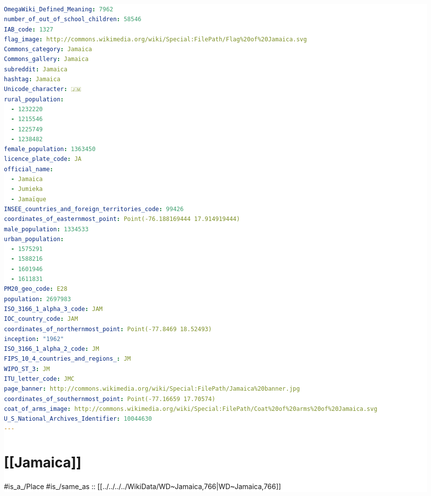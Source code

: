 ```yaml
OmegaWiki_Defined_Meaning: 7962
number_of_out_of_school_children: 58546
IAB_code: 1327
flag_image: http://commons.wikimedia.org/wiki/Special:FilePath/Flag%20of%20Jamaica.svg
Commons_category: Jamaica
Commons_gallery: Jamaica
subreddit: Jamaica
hashtag: Jamaica
Unicode_character: 🇯🇲
rural_population:
  - 1232220
  - 1215546
  - 1225749
  - 1238482
female_population: 1363450
licence_plate_code: JA
official_name:
  - Jamaica
  - Jumieka
  - Jamaïque
INSEE_countries_and_foreign_territories_code: 99426
coordinates_of_easternmost_point: Point(-76.188169444 17.914919444)
male_population: 1334533
urban_population:
  - 1575291
  - 1588216
  - 1601946
  - 1611831
PM20_geo_code: E28
population: 2697983
ISO_3166_1_alpha_3_code: JAM
IOC_country_code: JAM
coordinates_of_northernmost_point: Point(-77.8469 18.52493)
inception: "1962"
ISO_3166_1_alpha_2_code: JM
FIPS_10_4_countries_and_regions_: JM
WIPO_ST_3: JM
ITU_letter_code: JMC
page_banner: http://commons.wikimedia.org/wiki/Special:FilePath/Jamaica%20banner.jpg
coordinates_of_southernmost_point: Point(-77.16659 17.70574)
coat_of_arms_image: http://commons.wikimedia.org/wiki/Special:FilePath/Coat%20of%20arms%20of%20Jamaica.svg
U_S_National_Archives_Identifier: 10044630
---
```


# [[Jamaica]] 

#is_a_/Place 
#is_/same_as :: [[../../../../WikiData/WD~Jamaica,766|WD~Jamaica,766]] 
